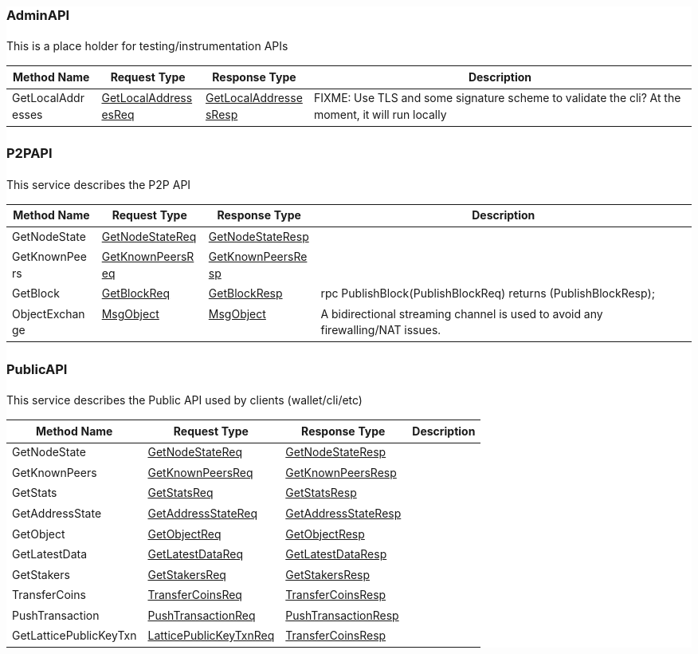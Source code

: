  


<a name="qrl.AdminAPI"/>

### AdminAPI
This is a place holder for testing/instrumentation APIs

| Method Name | Request Type | Response Type | Description |
| ----------- | ------------ | ------------- | ------------|
| GetLocalAddresses | [GetLocalAddressesReq](#qrl.GetLocalAddressesReq) | [GetLocalAddressesResp](#qrl.GetLocalAddressesReq) | FIXME: Use TLS and some signature scheme to validate the cli? At the moment, it will run locally |


<a name="qrl.P2PAPI"/>

### P2PAPI
This service describes the P2P API

| Method Name | Request Type | Response Type | Description |
| ----------- | ------------ | ------------- | ------------|
| GetNodeState | [GetNodeStateReq](#qrl.GetNodeStateReq) | [GetNodeStateResp](#qrl.GetNodeStateReq) |  |
| GetKnownPeers | [GetKnownPeersReq](#qrl.GetKnownPeersReq) | [GetKnownPeersResp](#qrl.GetKnownPeersReq) |  |
| GetBlock | [GetBlockReq](#qrl.GetBlockReq) | [GetBlockResp](#qrl.GetBlockReq) | rpc PublishBlock(PublishBlockReq) returns (PublishBlockResp); |
| ObjectExchange | [MsgObject](#qrl.MsgObject) | [MsgObject](#qrl.MsgObject) | A bidirectional streaming channel is used to avoid any firewalling/NAT issues. |


<a name="qrl.PublicAPI"/>

### PublicAPI
This service describes the Public API used by clients (wallet/cli/etc)

| Method Name | Request Type | Response Type | Description |
| ----------- | ------------ | ------------- | ------------|
| GetNodeState | [GetNodeStateReq](#qrl.GetNodeStateReq) | [GetNodeStateResp](#qrl.GetNodeStateReq) |  |
| GetKnownPeers | [GetKnownPeersReq](#qrl.GetKnownPeersReq) | [GetKnownPeersResp](#qrl.GetKnownPeersReq) |  |
| GetStats | [GetStatsReq](#qrl.GetStatsReq) | [GetStatsResp](#qrl.GetStatsReq) |  |
| GetAddressState | [GetAddressStateReq](#qrl.GetAddressStateReq) | [GetAddressStateResp](#qrl.GetAddressStateReq) |  |
| GetObject | [GetObjectReq](#qrl.GetObjectReq) | [GetObjectResp](#qrl.GetObjectReq) |  |
| GetLatestData | [GetLatestDataReq](#qrl.GetLatestDataReq) | [GetLatestDataResp](#qrl.GetLatestDataReq) |  |
| GetStakers | [GetStakersReq](#qrl.GetStakersReq) | [GetStakersResp](#qrl.GetStakersReq) |  |
| TransferCoins | [TransferCoinsReq](#qrl.TransferCoinsReq) | [TransferCoinsResp](#qrl.TransferCoinsReq) |  |
| PushTransaction | [PushTransactionReq](#qrl.PushTransactionReq) | [PushTransactionResp](#qrl.PushTransactionReq) |  |
| GetLatticePublicKeyTxn | [LatticePublicKeyTxnReq](#qrl.LatticePublicKeyTxnReq) | [TransferCoinsResp](#qrl.LatticePublicKeyTxnReq) |  |

 